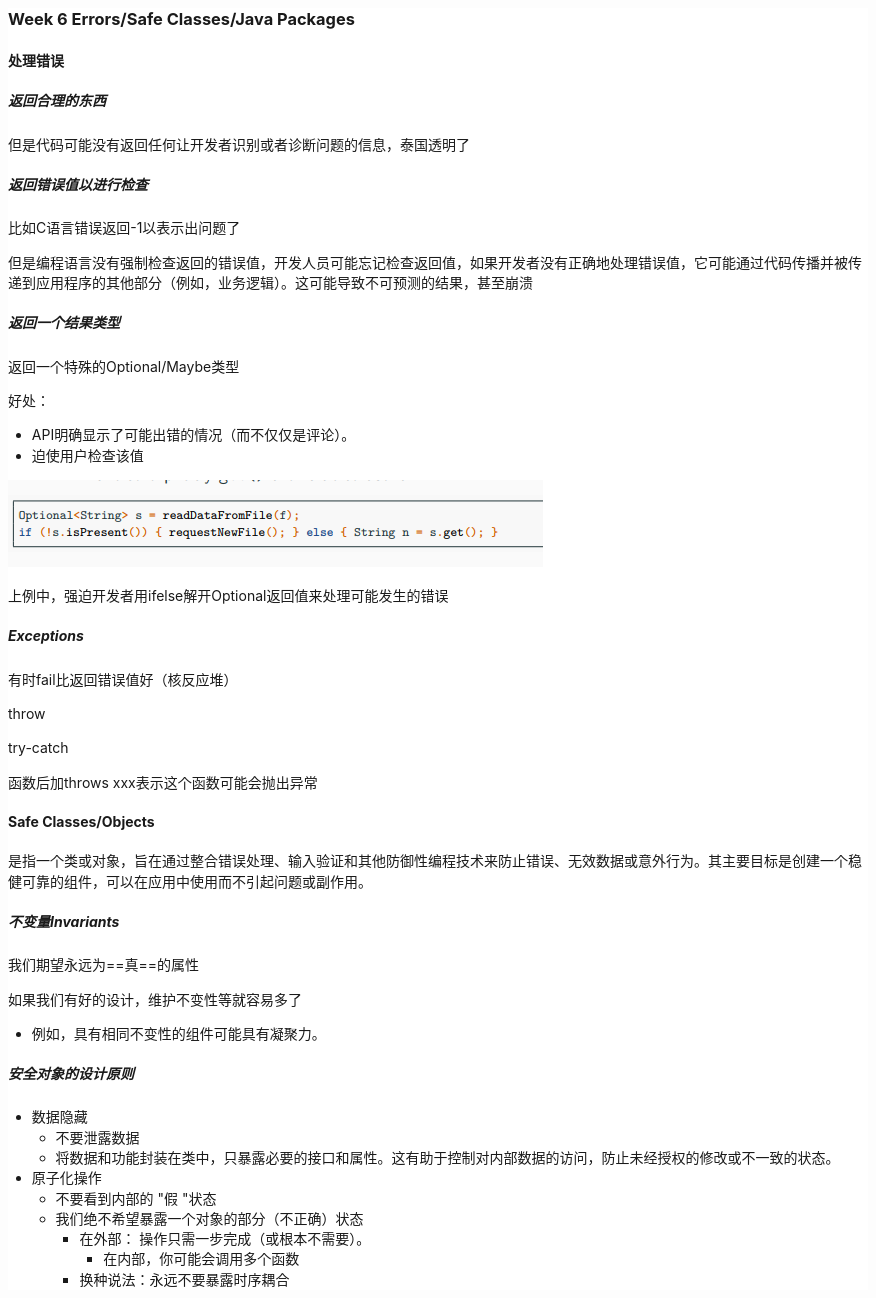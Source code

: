 ### Week 6 Errors/Safe Classes/Java Packages

#### 处理错误

##### 返回合理的东西

但是代码可能没有返回任何让开发者识别或者诊断问题的信息，泰国透明了

##### 返回错误值以进行检查

比如C语言错误返回-1以表示出问题了

但是编程语言没有强制检查返回的错误值，开发人员可能忘记检查返回值，如果开发者没有正确地处理错误值，它可能通过代码传播并被传递到应用程序的其他部分（例如，业务逻辑）。这可能导致不可预测的结果，甚至崩溃

##### 返回一个结果类型

返回一个特殊的Optional/Maybe类型

 好处：
- API明确显示了可能出错的情况（而不仅仅是评论）。
- 迫使用户检查该值

![image-20230426011757410](SE-revision/image-20230426011757410.png)

上例中，强迫开发者用ifelse解开Optional返回值来处理可能发生的错误

##### Exceptions

有时fail比返回错误值好（核反应堆）

throw

try-catch

函数后加throws xxx表示这个函数可能会抛出异常

#### Safe Classes/Objects

是指一个类或对象，旨在通过整合错误处理、输入验证和其他防御性编程技术来防止错误、无效数据或意外行为。其主要目标是创建一个稳健可靠的组件，可以在应用中使用而不引起问题或副作用。

##### 不变量Invariants

我们期望永远为==真==的属性

如果我们有好的设计，维护不变性等就容易多了

- 例如，具有相同不变性的组件可能具有凝聚力。

##### 安全对象的设计原则

- 数据隐藏
  - 不要泄露数据
  - 将数据和功能封装在类中，只暴露必要的接口和属性。这有助于控制对内部数据的访问，防止未经授权的修改或不一致的状态。
- 原子化操作
  - 不要看到内部的 "假 "状态
  - 我们绝不希望暴露一个对象的部分（不正确）状态
    - 在外部： 操作只需一步完成（或根本不需要）。
      - 在内部，你可能会调用多个函数
    - 换种说法：永远不要暴露时序耦合
